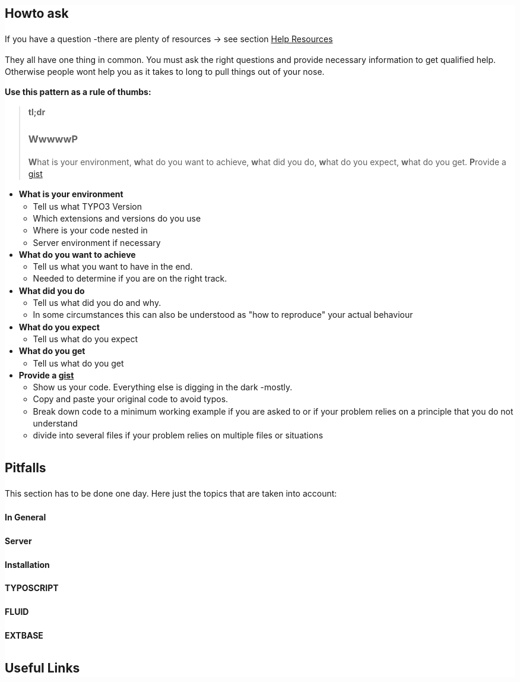 ## Howto ask

If you have a question -there are plenty of resources -> see section [Help Resources](#help-resources) 

They all have one thing in common. You must ask the right questions and provide necessary information to get qualified help. Otherwise people wont help you as it takes to long to pull things out of your nose.  

**Use this pattern as a rule of thumbs:**

> **tl;dr** 
> ### WwwwwP 
> **W**hat is your environment, **w**hat do you want to achieve, **w**hat did you do, **w**hat do you expect, **w**hat do you get. **P**rovide a [gist](https://gist.github.com/)

*  **What is your environment** 
    * Tell us what TYPO3 Version
    * Which extensions and versions do you use
    * Where is your code nested in
    * Server environment if necessary
* **What do you want to achieve**
    * Tell us what you want to have in the end. 
    * Needed to determine if you are on the right track.
* **What did you do**
    * Tell us what did you do and why.
    * In some circumstances this can also be understood as "how to reproduce" your actual behaviour
* **What do you expect**
    * Tell us what do you expect
* **What do you get**
    * Tell us what do you get
* **Provide a [gist](https://gist.github.com/)**
    * Show us your code. Everything else is digging in the dark -mostly.
    * Copy and paste your original code to avoid typos. 
    * Break down code to a minimum working example if you are asked to or if your problem relies on a principle that you do not understand
    * divide into several files if your problem relies on multiple files or situations

## Pitfalls

This section has to be done one day. Here just the topics that are taken into account:

#### In General
#### Server
#### Installation
#### TYPOSCRIPT
#### FLUID
#### EXTBASE
 
 
## Useful Links
